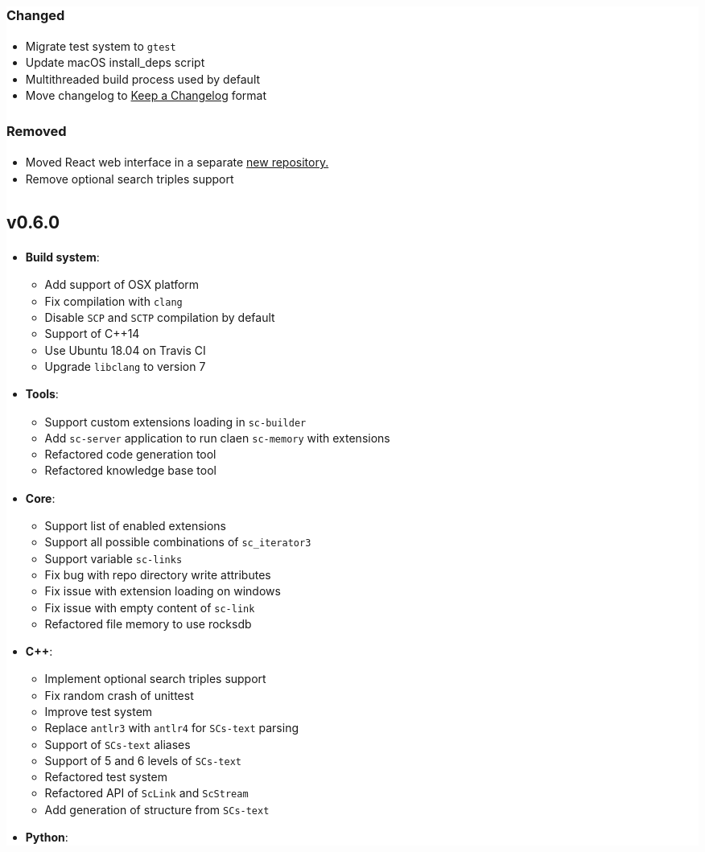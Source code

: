 ### Changed

- Migrate test system to `gtest`
- Update macOS install_deps script
- Multithreaded build process used by default
- Move changelog to [Keep a Changelog](https://keepachangelog.com/en/1.0.0/) format

### Removed

- Moved React web interface in a separate [new repository.](https://github.com/ostis-ai/react-sc-web-ui-template)
- Remove optional search triples support

## v0.6.0

- **Build system**:

  - Add support of OSX platform
  - Fix compilation with `clang`
  - Disable `SCP` and `SCTP` compilation by default
  - Support of C++14
  - Use Ubuntu 18.04 on Travis CI
  - Upgrade `libclang` to version 7

- **Tools**:

  - Support custom extensions loading in `sc-builder`
  - Add `sc-server` application to run claen `sc-memory` with extensions
  - Refactored code generation tool
  - Refactored knowledge base tool

- **Core**:

  - Support list of enabled extensions
  - Support all possible combinations of `sc_iterator3`
  - Support variable `sc-links`
  - Fix bug with repo directory write attributes
  - Fix issue with extension loading on windows
  - Fix issue with empty content of `sc-link`
  - Refactored file memory to use rocksdb

- **C++**:

  - Implement optional search triples support
  - Fix random crash of unittest
  - Improve test system
  - Replace `antlr3` with `antlr4` for `SCs-text` parsing
  - Support of `SCs-text` aliases
  - Support of 5 and 6 levels of `SCs-text`
  - Refactored test system
  - Refactored API of `ScLink` and `ScStream`
  - Add generation of structure from `SCs-text`

- **Python**:
